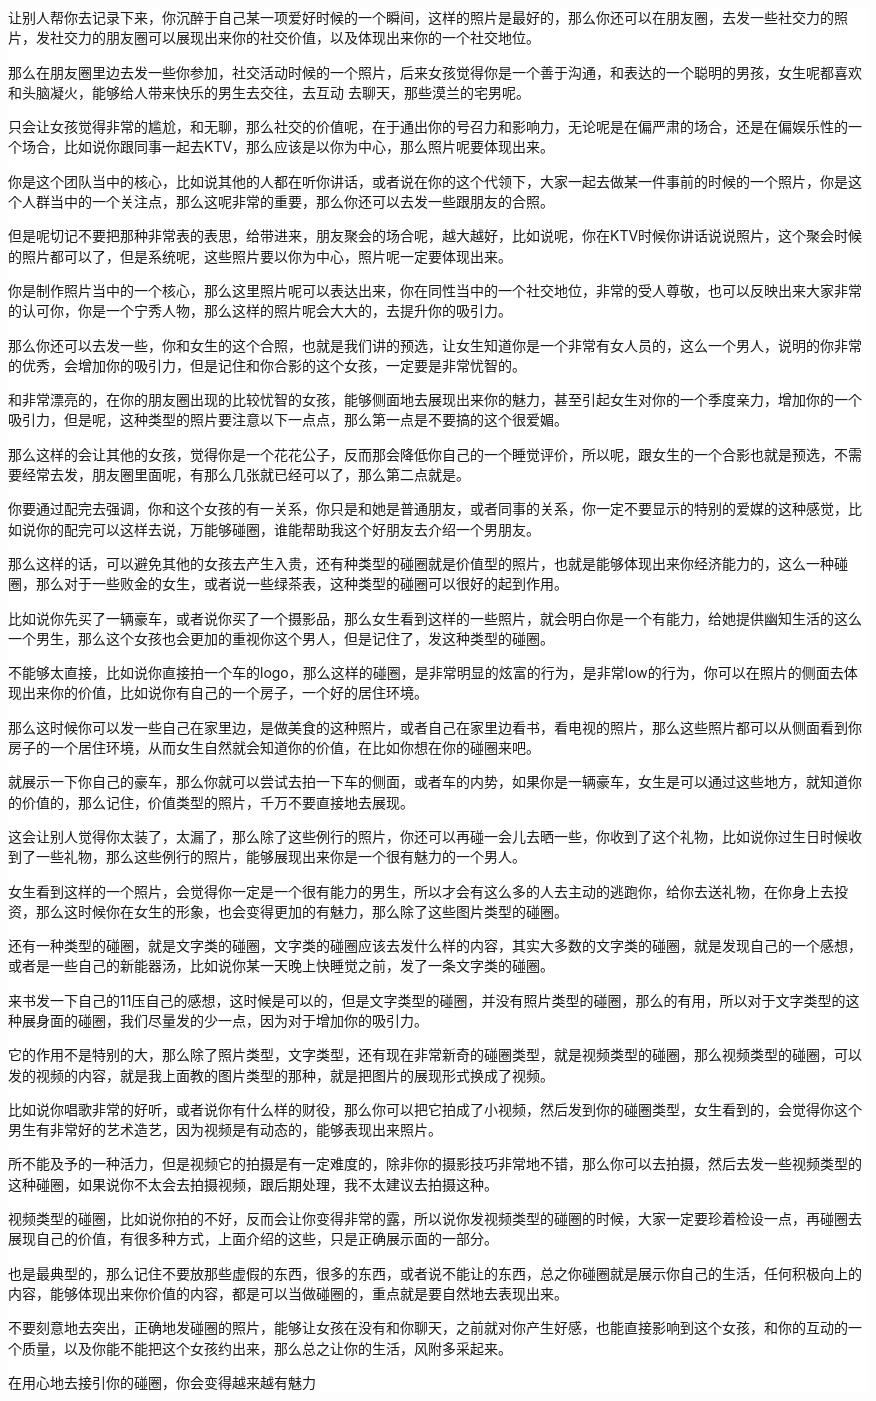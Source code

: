 让别人帮你去记录下来，你沉醉于自己某一项爱好时候的一个瞬间，这样的照片是最好的，那么你还可以在朋友圈，去发一些社交力的照片，发社交力的朋友圈可以展现出来你的社交价值，以及体现出来你的一个社交地位。

那么在朋友圈里边去发一些你参加，社交活动时候的一个照片，后来女孩觉得你是一个善于沟通，和表达的一个聪明的男孩，女生呢都喜欢和头脑凝火，能够给人带来快乐的男生去交往，去互动 去聊天，那些漠兰的宅男呢。

只会让女孩觉得非常的尴尬，和无聊，那么社交的价值呢，在于通出你的号召力和影响力，无论呢是在偏严肃的场合，还是在偏娱乐性的一个场合，比如说你跟同事一起去KTV，那么应该是以你为中心，那么照片呢要体现出来。

你是这个团队当中的核心，比如说其他的人都在听你讲话，或者说在你的这个代领下，大家一起去做某一件事前的时候的一个照片，你是这个人群当中的一个关注点，那么这呢非常的重要，那么你还可以去发一些跟朋友的合照。

但是呢切记不要把那种非常表的表思，给带进来，朋友聚会的场合呢，越大越好，比如说呢，你在KTV时候你讲话说说照片，这个聚会时候的照片都可以了，但是系统呢，这些照片要以你为中心，照片呢一定要体现出来。

你是制作照片当中的一个核心，那么这里照片呢可以表达出来，你在同性当中的一个社交地位，非常的受人尊敬，也可以反映出来大家非常的认可你，你是一个宁秀人物，那么这样的照片呢会大大的，去提升你的吸引力。

那么你还可以去发一些，你和女生的这个合照，也就是我们讲的预选，让女生知道你是一个非常有女人员的，这么一个男人，说明的你非常的优秀，会增加你的吸引力，但是记住和你合影的这个女孩，一定要是非常忧智的。

和非常漂亮的，在你的朋友圈出现的比较忧智的女孩，能够侧面地去展现出来你的魅力，甚至引起女生对你的一个季度亲力，增加你的一个吸引力，但是呢，这种类型的照片要注意以下一点点，那么第一点是不要搞的这个很爱媚。

那么这样的会让其他的女孩，觉得你是一个花花公子，反而那会降低你自己的一个睡觉评价，所以呢，跟女生的一个合影也就是预选，不需要经常去发，朋友圈里面呢，有那么几张就已经可以了，那么第二点就是。

你要通过配完去强调，你和这个女孩的有一关系，你只是和她是普通朋友，或者同事的关系，你一定不要显示的特别的爱媒的这种感觉，比如说你的配完可以这样去说，万能够碰圈，谁能帮助我这个好朋友去介绍一个男朋友。

那么这样的话，可以避免其他的女孩去产生入贵，还有种类型的碰圈就是价值型的照片，也就是能够体现出来你经济能力的，这么一种碰圈，那么对于一些败金的女生，或者说一些绿茶表，这种类型的碰圈可以很好的起到作用。

比如说你先买了一辆豪车，或者说你买了一个摄影品，那么女生看到这样的一些照片，就会明白你是一个有能力，给她提供幽知生活的这么一个男生，那么这个女孩也会更加的重视你这个男人，但是记住了，发这种类型的碰圈。

不能够太直接，比如说你直接拍一个车的logo，那么这样的碰圈，是非常明显的炫富的行为，是非常low的行为，你可以在照片的侧面去体现出来你的价值，比如说你有自己的一个房子，一个好的居住环境。

那么这时候你可以发一些自己在家里边，是做美食的这种照片，或者自己在家里边看书，看电视的照片，那么这些照片都可以从侧面看到你房子的一个居住环境，从而女生自然就会知道你的价值，在比如你想在你的碰圈来吧。

就展示一下你自己的豪车，那么你就可以尝试去拍一下车的侧面，或者车的内势，如果你是一辆豪车，女生是可以通过这些地方，就知道你的价值的，那么记住，价值类型的照片，千万不要直接地去展现。

这会让别人觉得你太装了，太漏了，那么除了这些例行的照片，你还可以再碰一会儿去晒一些，你收到了这个礼物，比如说你过生日时候收到了一些礼物，那么这些例行的照片，能够展现出来你是一个很有魅力的一个男人。

女生看到这样的一个照片，会觉得你一定是一个很有能力的男生，所以才会有这么多的人去主动的逃跑你，给你去送礼物，在你身上去投资，那么这时候你在女生的形象，也会变得更加的有魅力，那么除了这些图片类型的碰圈。

还有一种类型的碰圈，就是文字类的碰圈，文字类的碰圈应该去发什么样的内容，其实大多数的文字类的碰圈，就是发现自己的一个感想，或者是一些自己的新能器汤，比如说你某一天晚上快睡觉之前，发了一条文字类的碰圈。

来书发一下自己的11压自己的感想，这时候是可以的，但是文字类型的碰圈，并没有照片类型的碰圈，那么的有用，所以对于文字类型的这种展身面的碰圈，我们尽量发的少一点，因为对于增加你的吸引力。

它的作用不是特别的大，那么除了照片类型，文字类型，还有现在非常新奇的碰圈类型，就是视频类型的碰圈，那么视频类型的碰圈，可以发的视频的内容，就是我上面教的图片类型的那种，就是把图片的展现形式换成了视频。

比如说你唱歌非常的好听，或者说你有什么样的财役，那么你可以把它拍成了小视频，然后发到你的碰圈类型，女生看到的，会觉得你这个男生有非常好的艺术造艺，因为视频是有动态的，能够表现出来照片。

所不能及予的一种活力，但是视频它的拍摄是有一定难度的，除非你的摄影技巧非常地不错，那么你可以去拍摄，然后去发一些视频类型的这种碰圈，如果说你不太会去拍摄视频，跟后期处理，我不太建议去拍摄这种。

视频类型的碰圈，比如说你拍的不好，反而会让你变得非常的露，所以说你发视频类型的碰圈的时候，大家一定要珍着检设一点，再碰圈去展现自己的价值，有很多种方式，上面介绍的这些，只是正确展示面的一部分。

也是最典型的，那么记住不要放那些虚假的东西，很多的东西，或者说不能让的东西，总之你碰圈就是展示你自己的生活，任何积极向上的内容，能够体现出来你价值的内容，都是可以当做碰圈的，重点就是要自然地去表现出来。

不要刻意地去突出，正确地发碰圈的照片，能够让女孩在没有和你聊天，之前就对你产生好感，也能直接影响到这个女孩，和你的互动的一个质量，以及你能不能把这个女孩约出来，那么总之让你的生活，风附多采起来。

在用心地去接引你的碰圈，你会变得越来越有魅力